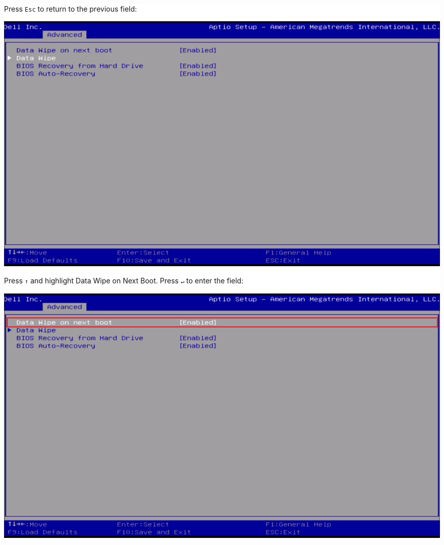 Press `Esc` to return to the previous field:

<img src='./images/img_016.png' alt='img_016' width='900'/>

Press `↑` and highlight Data Wipe on Next Boot. Press `↵` to enter the field:

<img src='./images/img_017.png' alt='img_017' width='900'/>
